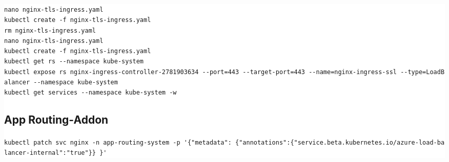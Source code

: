 ```
nano nginx-tls-ingress.yaml
kubectl create -f nginx-tls-ingress.yaml
rm nginx-tls-ingress.yaml
nano nginx-tls-ingress.yaml
kubectl create -f nginx-tls-ingress.yaml
kubectl get rs --namespace kube-system
kubectl expose rs nginx-ingress-controller-2781903634 --port=443 --target-port=443 --name=nginx-ingress-ssl --type=LoadBalancer --namespace kube-system
kubectl get services --namespace kube-system -w
```

## App Routing-Addon

```
kubectl patch svc nginx -n app-routing-system -p '{"metadata": {"annotations":{"service.beta.kubernetes.io/azure-load-balancer-internal":"true"}} }'
```